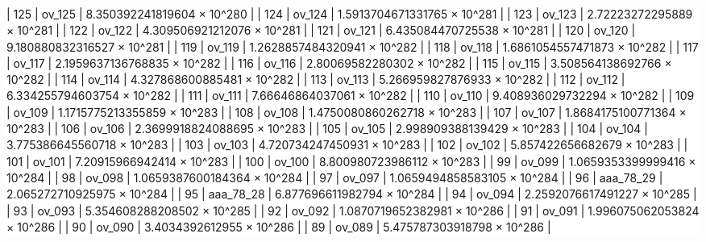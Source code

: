 | 125 | ov_125 | 8.350392241819604 × 10^280 |
| 124 | ov_124 | 1.5913704671331765 × 10^281 |
| 123 | ov_123 | 2.72223272295889 × 10^281 |
| 122 | ov_122 | 4.309506921212076 × 10^281 |
| 121 | ov_121 | 6.435084470725538 × 10^281 |
| 120 | ov_120 | 9.180880832316527 × 10^281 |
| 119 | ov_119 | 1.2628857484320941 × 10^282 |
| 118 | ov_118 | 1.6861054557471873 × 10^282 |
| 117 | ov_117 | 2.1959637136768835 × 10^282 |
| 116 | ov_116 | 2.80069582280302 × 10^282 |
| 115 | ov_115 | 3.508564138692766 × 10^282 |
| 114 | ov_114 | 4.327868600885481 × 10^282 |
| 113 | ov_113 | 5.266959827876933 × 10^282 |
| 112 | ov_112 | 6.334255794603754 × 10^282 |
| 111 | ov_111 | 7.66646864037061 × 10^282 |
| 110 | ov_110 | 9.408936029732294 × 10^282 |
| 109 | ov_109 | 1.1715775213355859 × 10^283 |
| 108 | ov_108 | 1.4750080860262718 × 10^283 |
| 107 | ov_107 | 1.8684175100771364 × 10^283 |
| 106 | ov_106 | 2.3699918824088695 × 10^283 |
| 105 | ov_105 | 2.998909388139429 × 10^283 |
| 104 | ov_104 | 3.775386645560718 × 10^283 |
| 103 | ov_103 | 4.720734247450931 × 10^283 |
| 102 | ov_102 | 5.857422656682679 × 10^283 |
| 101 | ov_101 | 7.20915966942414 × 10^283 |
| 100 | ov_100 | 8.800980723986112 × 10^283 |
| 99 | ov_099 | 1.0659353399999416 × 10^284 |
| 98 | ov_098 | 1.0659387600184364 × 10^284 |
| 97 | ov_097 | 1.0659494858583105 × 10^284 |
| 96 | aaa_78_29 | 2.065272710925975 × 10^284 |
| 95 | aaa_78_28 | 6.877696611982794 × 10^284 |
| 94 | ov_094 | 2.2592076617491227 × 10^285 |
| 93 | ov_093 | 5.354608288208502 × 10^285 |
| 92 | ov_092 | 1.0870719652382981 × 10^286 |
| 91 | ov_091 | 1.996075062053824 × 10^286 |
| 90 | ov_090 | 3.4034392612955 × 10^286 |
| 89 | ov_089 | 5.475787303918798 × 10^286 |